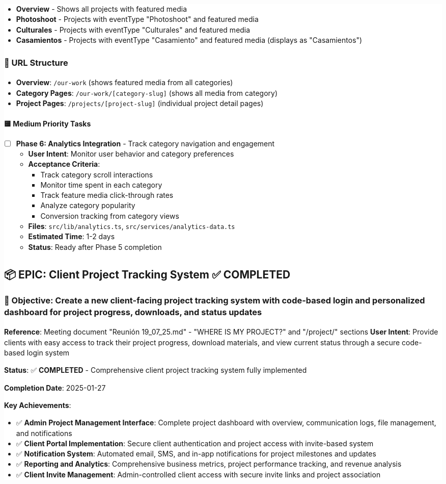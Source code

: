 - **Overview** - Shows all projects with featured media
- **Photoshoot** - Projects with eventType "Photoshoot" and featured media
- **Culturales** - Projects with eventType "Culturales" and featured media
- **Casamientos** - Projects with eventType "Casamiento" and featured media (displays as "Casamientos")

### 🎯 URL Structure

- **Overview**: `/our-work` (shows featured media from all categories)
- **Category Pages**: `/our-work/[category-slug]` (shows all media from category)
- **Project Pages**: `/projects/[project-slug]` (individual project detail pages)

#### 🟨 Medium Priority Tasks

- [ ] **Phase 6: Analytics Integration** - Track category navigation and engagement
  - **User Intent**: Monitor user behavior and category preferences
  - **Acceptance Criteria**:
    - Track category scroll interactions
    - Monitor time spent in each category
    - Track feature media click-through rates
    - Analyze category popularity
    - Conversion tracking from category views
  - **Files**: `src/lib/analytics.ts`, `src/services/analytics-data.ts`
  - **Estimated Time**: 1-2 days
  - **Status**: Ready after Phase 5 completion

## 📦 **EPIC: Client Project Tracking System** ✅ **COMPLETED**

### 🎯 Objective: Create a new client-facing project tracking system with code-based login and personalized dashboard for project progress, downloads, and status updates

**Reference**: Meeting document "Reunión 19_07_25.md" - "WHERE IS MY PROJECT?" and "/project/" sections
**User Intent**: Provide clients with easy access to track their project progress, download materials, and view current status through a secure code-based login system

**Status**: ✅ **COMPLETED** - Comprehensive client project tracking system fully implemented

**Completion Date**: 2025-01-27

**Key Achievements**:

- ✅ **Admin Project Management Interface**: Complete project dashboard with overview, communication logs, file management, and notifications
- ✅ **Client Portal Implementation**: Secure client authentication and project access with invite-based system
- ✅ **Notification System**: Automated email, SMS, and in-app notifications for project milestones and updates
- ✅ **Reporting and Analytics**: Comprehensive business metrics, project performance tracking, and revenue analysis
- ✅ **Client Invite Management**: Admin-controlled client access with secure invite links and project association
